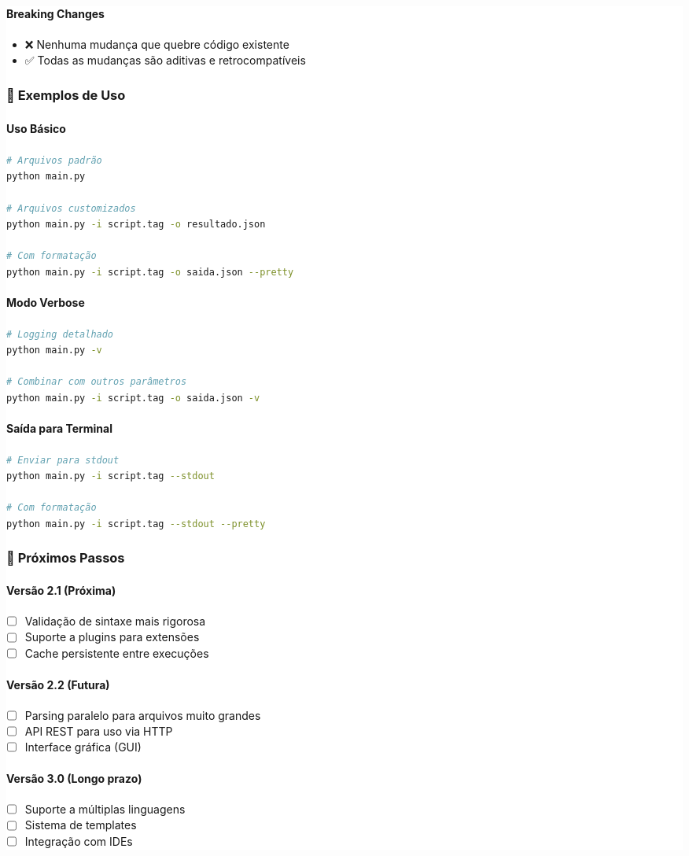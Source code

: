 #### **Breaking Changes**
- ❌ Nenhuma mudança que quebre código existente
- ✅ Todas as mudanças são aditivas e retrocompatíveis

### 📝 **Exemplos de Uso**

#### **Uso Básico**
```bash
# Arquivos padrão
python main.py

# Arquivos customizados
python main.py -i script.tag -o resultado.json

# Com formatação
python main.py -i script.tag -o saida.json --pretty
```

#### **Modo Verbose**
```bash
# Logging detalhado
python main.py -v

# Combinar com outros parâmetros
python main.py -i script.tag -o saida.json -v
```

#### **Saída para Terminal**
```bash
# Enviar para stdout
python main.py -i script.tag --stdout

# Com formatação
python main.py -i script.tag --stdout --pretty
```

### 🚀 **Próximos Passos**

#### **Versão 2.1 (Próxima)**
- [ ] Validação de sintaxe mais rigorosa
- [ ] Suporte a plugins para extensões
- [ ] Cache persistente entre execuções

#### **Versão 2.2 (Futura)**
- [ ] Parsing paralelo para arquivos muito grandes
- [ ] API REST para uso via HTTP
- [ ] Interface gráfica (GUI)

#### **Versão 3.0 (Longo prazo)**
- [ ] Suporte a múltiplas linguagens
- [ ] Sistema de templates
- [ ] Integração com IDEs
